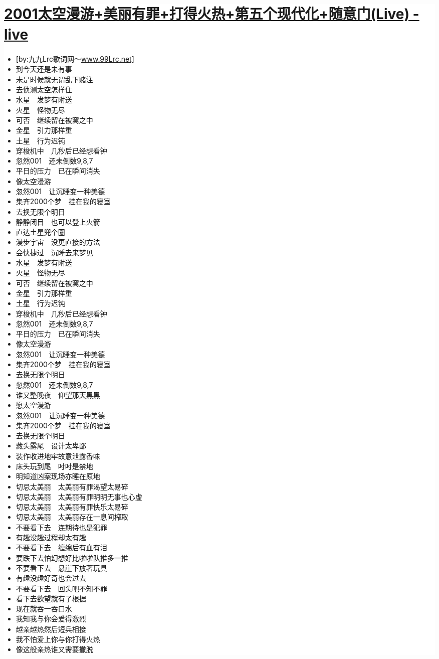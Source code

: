# [2001太空漫游+美丽有罪+打得火热+第五个现代化+随意门(Live) - live](https://music.163.com/song?id=66912)

* [by:九九Lrc歌词网～www.99Lrc.net]
* 到今天还是未有事
* 未是时候就无谓乱下赌注
* 去侦测太空怎样住
* 水星　发梦有附送
* 火星　怪物无尽
* 可否　继续留在被窝之中
* 金星　引力那样重
* 土星　行为迟钝
* 穿梭机中　几秒后已经想看钟
* 忽然001　还未倒数9,8,7
* 平日的压力　已在瞬间消失
* 像太空漫游
* 忽然001　让沉睡变一种美德
* 集齐2000个梦　挂在我的寝室
* 去换无限个明日
* 静静闭目　也可以登上火箭
* 直达土星兜个圈
* 漫步宇宙　没更直接的方法
* 会快捷过　沉睡去来梦见
* 水星　发梦有附送
* 火星　怪物无尽
* 可否　继续留在被窝之中
* 金星　引力那样重
* 土星　行为迟钝
* 穿梭机中　几秒后已经想看钟
* 忽然001　还未倒数9,8,7
* 平日的压力　已在瞬间消失
* 像太空漫游
* 忽然001　让沉睡变一种美德
* 集齐2000个梦　挂在我的寝室
* 去换无限个明日
* 忽然001　还未倒数9,8,7
* 谁又整晚夜　仰望那天黑黑
* 愿太空漫游
* 忽然001　让沉睡变一种美德
* 集齐2000个梦　挂在我的寝室
* 去换无限个明日
* 藏头露尾　设计太卑鄙
* 装作收进地牢故意泄露香味
* 床头玩到尾　吋吋是禁地
* 明知道凶案现场亦睡在原地
* 切忌太美丽　太美丽有罪渴望太易碎
* 切忌太美丽　太美丽有罪明明无事也心虚
* 切忌太美丽　太美丽有罪快乐太易碎
* 切忌太美丽　太美丽存在一息间榨取
* 不要看下去　连期待也是犯罪
* 有趣没趣过程却太有趣
* 不要看下去　缠绵后有血有泪
* 要跌下去怕幻想好比啦啦队推多一推
* 不要看下去　悬崖下放著玩具
* 有趣没趣好奇也会过去
* 不要看下去　回头吧不知不罪
* 看下去欲望就有了根据
* 现在就吞一吞口水
* 我知我与你会爱得激烈
* 越亲越热然后短兵相接
* 我不怕爱上你与你打得火热
* 像这般亲热谁又需要撇脱